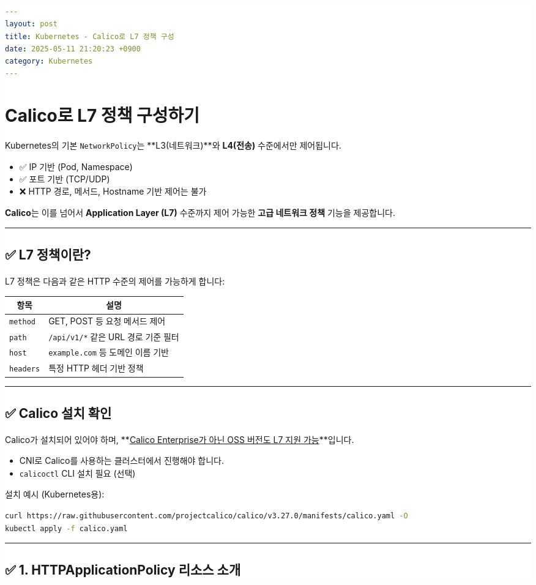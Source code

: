 ```yaml
---
layout: post
title: Kubernetes - Calico로 L7 정책 구성
date: 2025-05-11 21:20:23 +0900
category: Kubernetes
---
```

# Calico로 L7 정책 구성하기

Kubernetes의 기본 `NetworkPolicy`는 **L3(네트워크)**와 **L4(전송)** 수준에서만 제어됩니다.

- ✅ IP 기반 (Pod, Namespace)
- ✅ 포트 기반 (TCP/UDP)
- ❌ HTTP 경로, 메서드, Hostname 기반 제어는 불가

**Calico**는 이를 넘어서 **Application Layer (L7)** 수준까지 제어 가능한 **고급 네트워크 정책** 기능을 제공합니다.

---

## ✅ L7 정책이란?

L7 정책은 다음과 같은 HTTP 수준의 제어를 가능하게 합니다:

| 항목 | 설명 |
|------|------|
| `method` | GET, POST 등 요청 메서드 제어 |
| `path` | `/api/v1/*` 같은 URL 경로 기준 필터 |
| `host` | `example.com` 등 도메인 이름 기반 |
| `headers` | 특정 HTTP 헤더 기반 정책 |

---

## ✅ Calico 설치 확인

Calico가 설치되어 있어야 하며, **[Calico Enterprise가 아닌 OSS 버전도 L7 지원 가능](https://docs.tigera.io/try)**입니다.

- CNI로 Calico를 사용하는 클러스터에서 진행해야 합니다.
- `calicoctl` CLI 설치 필요 (선택)

설치 예시 (Kubernetes용):

```bash
curl https://raw.githubusercontent.com/projectcalico/calico/v3.27.0/manifests/calico.yaml -O
kubectl apply -f calico.yaml
```

---

## ✅ 1. HTTPApplicationPolicy 리소스 소개
